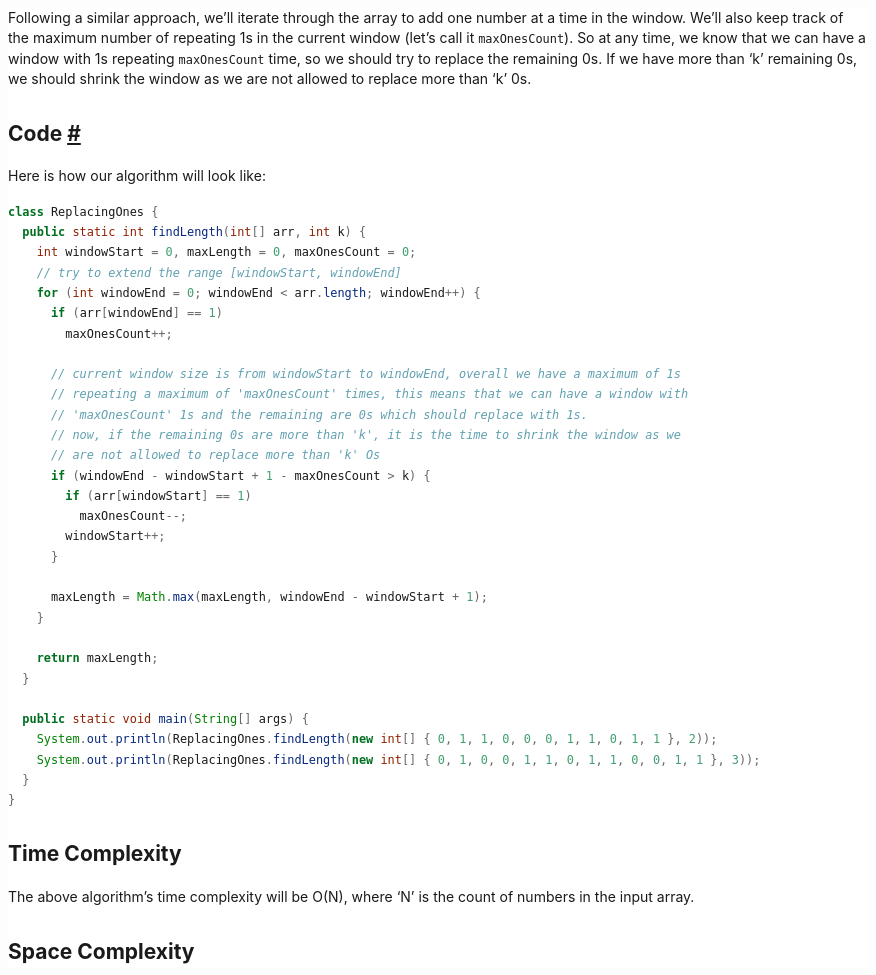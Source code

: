 Following a similar approach, we’ll iterate through the array to add one number at a time in the window. We’ll also keep track of the maximum number of repeating 1s in the current window (let’s call it `maxOnesCount`). So at any time, we know that we can have a window with 1s repeating `maxOnesCount` time, so we should try to replace the remaining 0s. If we have more than ‘k’ remaining 0s, we should shrink the window as we are not allowed to replace more than ‘k’ 0s.

## Code [#](https://www.educative.io/courses/grokking-the-coding-interview/B6VypRxPolJ#code)

Here is how our algorithm will look like:

```java
class ReplacingOnes {
  public static int findLength(int[] arr, int k) {
    int windowStart = 0, maxLength = 0, maxOnesCount = 0;
    // try to extend the range [windowStart, windowEnd]
    for (int windowEnd = 0; windowEnd < arr.length; windowEnd++) {
      if (arr[windowEnd] == 1)
        maxOnesCount++;

      // current window size is from windowStart to windowEnd, overall we have a maximum of 1s
      // repeating a maximum of 'maxOnesCount' times, this means that we can have a window with
      // 'maxOnesCount' 1s and the remaining are 0s which should replace with 1s.
      // now, if the remaining 0s are more than 'k', it is the time to shrink the window as we
      // are not allowed to replace more than 'k' Os
      if (windowEnd - windowStart + 1 - maxOnesCount > k) {
        if (arr[windowStart] == 1)
          maxOnesCount--;
        windowStart++;
      }

      maxLength = Math.max(maxLength, windowEnd - windowStart + 1);
    }

    return maxLength;
  }

  public static void main(String[] args) {
    System.out.println(ReplacingOnes.findLength(new int[] { 0, 1, 1, 0, 0, 0, 1, 1, 0, 1, 1 }, 2));
    System.out.println(ReplacingOnes.findLength(new int[] { 0, 1, 0, 0, 1, 1, 0, 1, 1, 0, 0, 1, 1 }, 3));
  }
}

```

 ## Time Complexity 

The above algorithm’s time complexity will be O(N), where ‘N’ is the count of numbers in the input array.

## Space Complexity 
